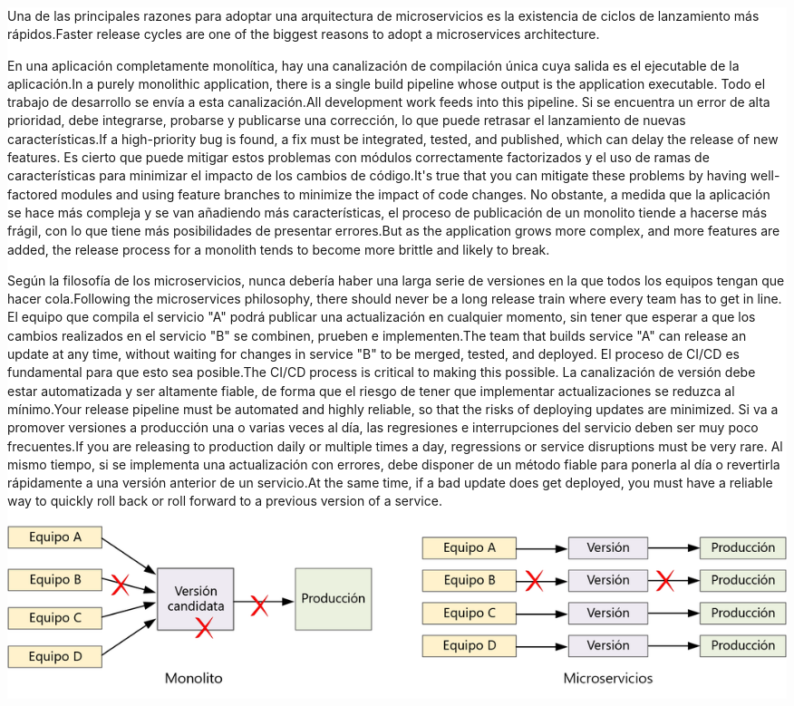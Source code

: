 <span data-ttu-id="7c7d9-108">Una de las principales razones para adoptar una arquitectura de microservicios es la existencia de ciclos de lanzamiento más rápidos.</span><span class="sxs-lookup"><span data-stu-id="7c7d9-108">Faster release cycles are one of the biggest reasons to adopt a microservices architecture.</span></span> 

<span data-ttu-id="7c7d9-109">En una aplicación completamente monolítica, hay una canalización de compilación única cuya salida es el ejecutable de la aplicación.</span><span class="sxs-lookup"><span data-stu-id="7c7d9-109">In a purely monolithic application, there is a single build pipeline whose output is the application executable.</span></span> <span data-ttu-id="7c7d9-110">Todo el trabajo de desarrollo se envía a esta canalización.</span><span class="sxs-lookup"><span data-stu-id="7c7d9-110">All development work feeds into this pipeline.</span></span> <span data-ttu-id="7c7d9-111">Si se encuentra un error de alta prioridad, debe integrarse, probarse y publicarse una corrección, lo que puede retrasar el lanzamiento de nuevas características.</span><span class="sxs-lookup"><span data-stu-id="7c7d9-111">If a high-priority bug is found, a fix must be integrated, tested, and published, which can delay the release of new features.</span></span> <span data-ttu-id="7c7d9-112">Es cierto que puede mitigar estos problemas con módulos correctamente factorizados y el uso de ramas de características para minimizar el impacto de los cambios de código.</span><span class="sxs-lookup"><span data-stu-id="7c7d9-112">It's true that you can mitigate these problems by having well-factored modules and using feature branches to minimize the impact of code changes.</span></span> <span data-ttu-id="7c7d9-113">No obstante, a medida que la aplicación se hace más compleja y se van añadiendo más características, el proceso de publicación de un monolito tiende a hacerse más frágil, con lo que tiene más posibilidades de presentar errores.</span><span class="sxs-lookup"><span data-stu-id="7c7d9-113">But as the application grows more complex, and more features are added, the release process for a monolith tends to become more brittle and likely to break.</span></span> 

<span data-ttu-id="7c7d9-114">Según la filosofía de los microservicios, nunca debería haber una larga serie de versiones en la que todos los equipos tengan que hacer cola.</span><span class="sxs-lookup"><span data-stu-id="7c7d9-114">Following the microservices philosophy, there should never be a long release train where every team has to get in line.</span></span> <span data-ttu-id="7c7d9-115">El equipo que compila el servicio "A" podrá publicar una actualización en cualquier momento, sin tener que esperar a que los cambios realizados en el servicio "B" se combinen, prueben e implementen.</span><span class="sxs-lookup"><span data-stu-id="7c7d9-115">The team that builds service "A" can release an update at any time, without waiting for changes in service "B" to be merged, tested, and deployed.</span></span> <span data-ttu-id="7c7d9-116">El proceso de CI/CD es fundamental para que esto sea posible.</span><span class="sxs-lookup"><span data-stu-id="7c7d9-116">The CI/CD process is critical to making this possible.</span></span> <span data-ttu-id="7c7d9-117">La canalización de versión debe estar automatizada y ser altamente fiable, de forma que el riesgo de tener que implementar actualizaciones se reduzca al mínimo.</span><span class="sxs-lookup"><span data-stu-id="7c7d9-117">Your release pipeline must be automated and highly reliable, so that the risks of deploying updates are minimized.</span></span> <span data-ttu-id="7c7d9-118">Si va a promover versiones a producción una o varias veces al día, las regresiones e interrupciones del servicio deben ser muy poco frecuentes.</span><span class="sxs-lookup"><span data-stu-id="7c7d9-118">If you are releasing to production daily or multiple times a day, regressions or service disruptions must be very rare.</span></span> <span data-ttu-id="7c7d9-119">Al mismo tiempo, si se implementa una actualización con errores, debe disponer de un método fiable para ponerla al día o revertirla rápidamente a una versión anterior de un servicio.</span><span class="sxs-lookup"><span data-stu-id="7c7d9-119">At the same time, if a bad update does get deployed, you must have a reliable way to quickly roll back or roll forward to a previous version of a service.</span></span>

![](./images/cicd-monolith.png)
